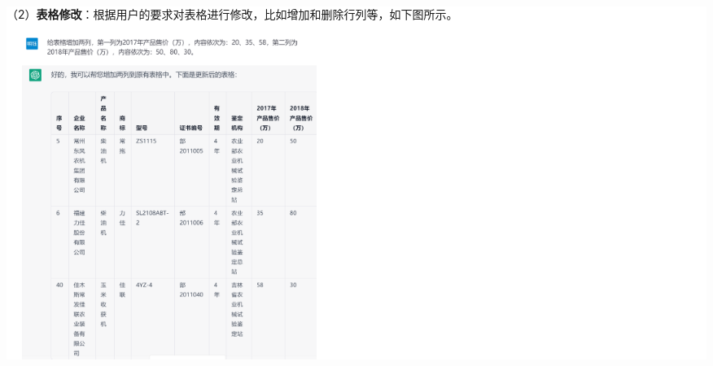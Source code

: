 （2）**表格修改**：根据用户的要求对表格进行修改，比如增加和删除行列等，如下图所示。

<img src="./tabular_llm_figures/table_modification_example.png" width = "400" height = "400" align=center />
